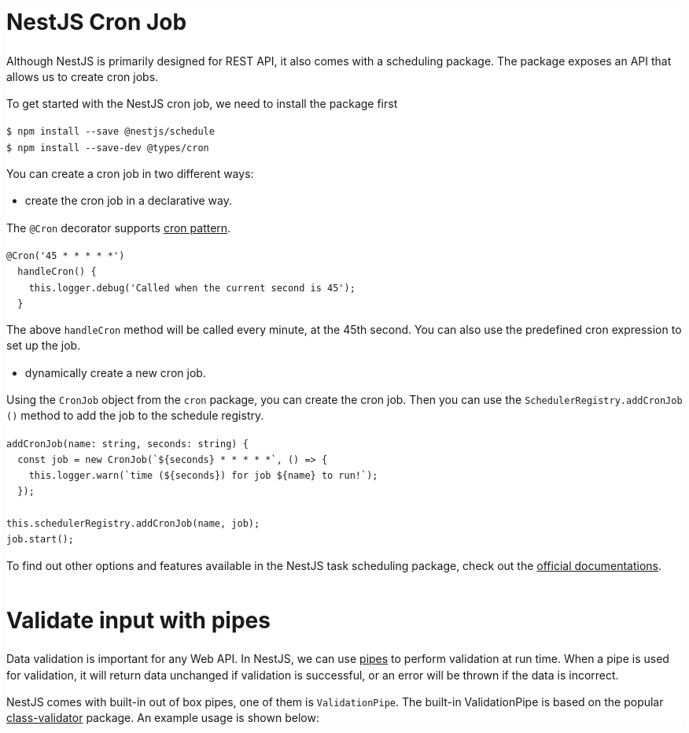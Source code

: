 # NestJS Cron Job

Although NestJS is primarily designed for REST API, it also comes with a scheduling package. The package exposes an API that allows us to create cron jobs.

To get started with the NestJS cron job, we need to install the package first

```
$ npm install --save @nestjs/schedule
$ npm install --save-dev @types/cron
```

You can create a cron job in two different ways:

- create the cron job in a declarative way.

The `@Cron` decorator supports [cron pattern](http://crontab.org/).

```
@Cron('45 * * * * *')
  handleCron() {
    this.logger.debug('Called when the current second is 45');
  }
```

The above `handleCron` method will be called every minute, at the 45th second. You can also use the predefined cron expression to set up the job.

- dynamically create a new cron job.

Using the `CronJob` object from the `cron` package, you can create the cron job. Then you can use the `SchedulerRegistry.addCronJob()` method to add the job to the schedule registry.

```
addCronJob(name: string, seconds: string) {
  const job = new CronJob(`${seconds} * * * * *`, () => {
    this.logger.warn(`time (${seconds}) for job ${name} to run!`);
  });

this.schedulerRegistry.addCronJob(name, job);
job.start();
```

To find out other options and features available in the NestJS task scheduling package, check out the [official documentations](https://docs.nestjs.com/techniques/task-scheduling).

# Validate input with pipes

Data validation is important for any Web API. In NestJS, we can use [pipes](https://docs.nestjs.com/pipes) to perform validation at run time. When a pipe is used for validation, it will return data unchanged if validation is successful, or an error will be thrown if the data is incorrect.

NestJS comes with built-in out of box pipes, one of them is `ValidationPipe`. The built-in ValidationPipe is based on the popular [class-validator](https://github.com/typestack/class-validator) package. An example usage is shown below:

